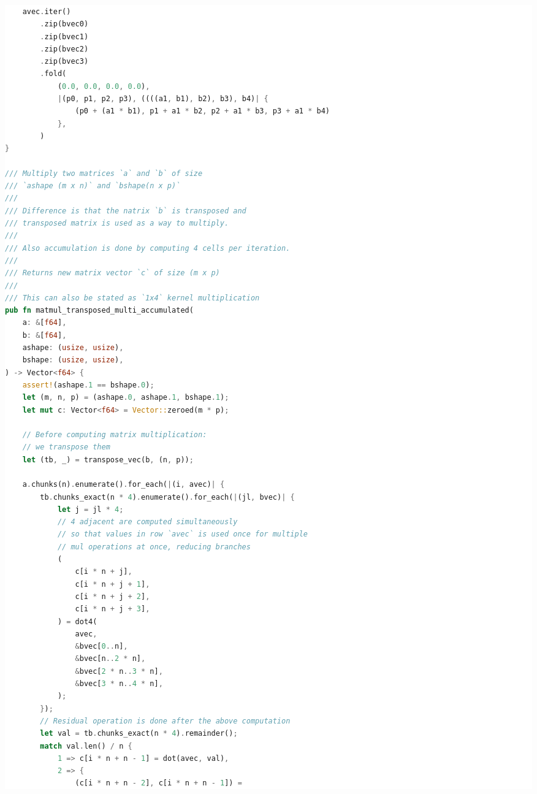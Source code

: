 ```rust
    avec.iter()
        .zip(bvec0)
        .zip(bvec1)
        .zip(bvec2)
        .zip(bvec3)
        .fold(
            (0.0, 0.0, 0.0, 0.0),
            |(p0, p1, p2, p3), ((((a1, b1), b2), b3), b4)| {
                (p0 + (a1 * b1), p1 + a1 * b2, p2 + a1 * b3, p3 + a1 * b4)
            },
        )
}

/// Multiply two matrices `a` and `b` of size
/// `ashape (m x n)` and `bshape(n x p)`
///
/// Difference is that the natrix `b` is transposed and
/// transposed matrix is used as a way to multiply.
///
/// Also accumulation is done by computing 4 cells per iteration.
///
/// Returns new matrix vector `c` of size (m x p)
///
/// This can also be stated as `1x4` kernel multiplication
pub fn matmul_transposed_multi_accumulated(
    a: &[f64],
    b: &[f64],
    ashape: (usize, usize),
    bshape: (usize, usize),
) -> Vector<f64> {
    assert!(ashape.1 == bshape.0);
    let (m, n, p) = (ashape.0, ashape.1, bshape.1);
    let mut c: Vector<f64> = Vector::zeroed(m * p);

    // Before computing matrix multiplication:
    // we transpose them
    let (tb, _) = transpose_vec(b, (n, p));

    a.chunks(n).enumerate().for_each(|(i, avec)| {
        tb.chunks_exact(n * 4).enumerate().for_each(|(jl, bvec)| {
            let j = jl * 4;
            // 4 adjacent are computed simultaneously
            // so that values in row `avec` is used once for multiple
            // mul operations at once, reducing branches
            (
                c[i * n + j],
                c[i * n + j + 1],
                c[i * n + j + 2],
                c[i * n + j + 3],
            ) = dot4(
                avec,
                &bvec[0..n],
                &bvec[n..2 * n],
                &bvec[2 * n..3 * n],
                &bvec[3 * n..4 * n],
            );
        });
        // Residual operation is done after the above computation
        let val = tb.chunks_exact(n * 4).remainder();
        match val.len() / n {
            1 => c[i * n + n - 1] = dot(avec, val),
            2 => {
                (c[i * n + n - 2], c[i * n + n - 1]) =
```